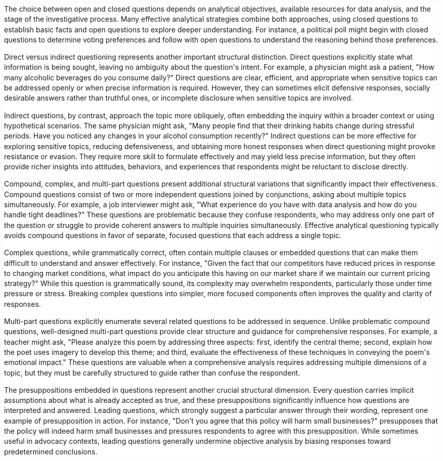The choice between open and closed questions depends on analytical objectives, available resources for data analysis, and the stage of the investigative process. Many effective analytical strategies combine both approaches, using closed questions to establish basic facts and open questions to explore deeper understanding. For instance, a political poll might begin with closed questions to determine voting preferences and follow with open questions to understand the reasoning behind those preferences.

Direct versus indirect questioning represents another important structural distinction. Direct questions explicitly state what information is being sought, leaving no ambiguity about the question's intent. For example, a physician might ask a patient, "How many alcoholic beverages do you consume daily?" Direct questions are clear, efficient, and appropriate when sensitive topics can be addressed openly or when precise information is required. However, they can sometimes elicit defensive responses, socially desirable answers rather than truthful ones, or incomplete disclosure when sensitive topics are involved.

Indirect questions, by contrast, approach the topic more obliquely, often embedding the inquiry within a broader context or using hypothetical scenarios. The same physician might ask, "Many people find that their drinking habits change during stressful periods. Have you noticed any changes in your alcohol consumption recently?" Indirect questions can be more effective for exploring sensitive topics, reducing defensiveness, and obtaining more honest responses when direct questioning might provoke resistance or evasion. They require more skill to formulate effectively and may yield less precise information, but they often provide richer insights into attitudes, behaviors, and experiences that respondents might be reluctant to disclose directly.

Compound, complex, and multi-part questions present additional structural variations that significantly impact their effectiveness. Compound questions consist of two or more independent questions joined by conjunctions, asking about multiple topics simultaneously. For example, a job interviewer might ask, "What experience do you have with data analysis and how do you handle tight deadlines?" These questions are problematic because they confuse respondents, who may address only one part of the question or struggle to provide coherent answers to multiple inquiries simultaneously. Effective analytical questioning typically avoids compound questions in favor of separate, focused questions that each address a single topic.

Complex questions, while grammatically correct, often contain multiple clauses or embedded questions that can make them difficult to understand and answer effectively. For instance, "Given the fact that our competitors have reduced prices in response to changing market conditions, what impact do you anticipate this having on our market share if we maintain our current pricing strategy?" While this question is grammatically sound, its complexity may overwhelm respondents, particularly those under time pressure or stress. Breaking complex questions into simpler, more focused components often improves the quality and clarity of responses.

Multi-part questions explicitly enumerate several related questions to be addressed in sequence. Unlike problematic compound questions, well-designed multi-part questions provide clear structure and guidance for comprehensive responses. For example, a teacher might ask, "Please analyze this poem by addressing three aspects: first, identify the central theme; second, explain how the poet uses imagery to develop this theme; and third, evaluate the effectiveness of these techniques in conveying the poem's emotional impact." These questions are valuable when a comprehensive analysis requires addressing multiple dimensions of a topic, but they must be carefully structured to guide rather than confuse the respondent.

The presuppositions embedded in questions represent another crucial structural dimension. Every question carries implicit assumptions about what is already accepted as true, and these presuppositions significantly influence how questions are interpreted and answered. Leading questions, which strongly suggest a particular answer through their wording, represent one example of presupposition in action. For instance, "Don't you agree that this policy will harm small businesses?" presupposes that the policy will indeed harm small businesses and pressures respondents to agree with this presupposition. While sometimes useful in advocacy contexts, leading questions generally undermine objective analysis by biasing responses toward predetermined conclusions.
